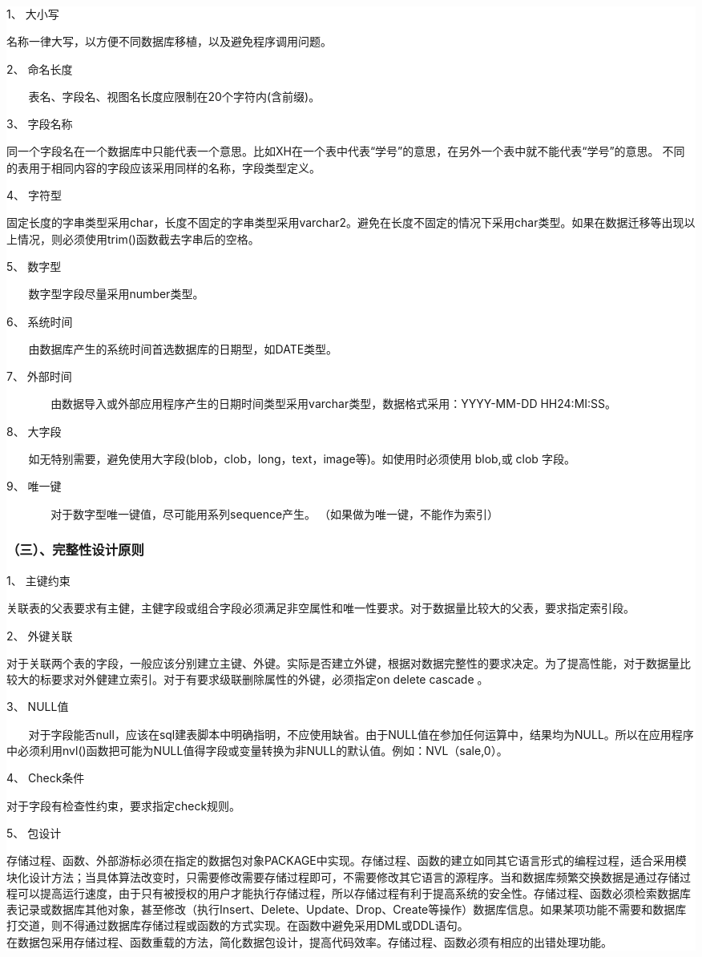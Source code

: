 1、 大小写

名称一律大写，以方便不同数据库移植，以及避免程序调用问题。

2、 命名长度

       表名、字段名、视图名长度应限制在20个字符内(含前缀)。

3、 字段名称

同一个字段名在一个数据库中只能代表一个意思。比如XH在一个表中代表“学号”的意思，在另外一个表中就不能代表“学号”的意思。 不同的表用于相同内容的字段应该采用同样的名称，字段类型定义。

4、 字符型

固定长度的字串类型采用char，长度不固定的字串类型采用varchar2。避免在长度不固定的情况下采用char类型。如果在数据迁移等出现以上情况，则必须使用trim()函数截去字串后的空格。

5、 数字型

       数字型字段尽量采用number类型。

6、 系统时间

       由数据库产生的系统时间首选数据库的日期型，如DATE类型。

7、 外部时间

              由数据导入或外部应用程序产生的日期时间类型采用varchar类型，数据格式采用：YYYY-MM-DD HH24:MI:SS。

8、 大字段

       如无特别需要，避免使用大字段(blob，clob，long，text，image等)。如使用时必须使用 blob,或 clob 字段。

9、 唯一键

              对于数字型唯一键值，尽可能用系列sequence产生。 （如果做为唯一键，不能作为索引）

### （三）、完整性设计原则

1、 主键约束

关联表的父表要求有主健，主健字段或组合字段必须满足非空属性和唯一性要求。对于数据量比较大的父表，要求指定索引段。

2、 外键关联

对于关联两个表的字段，一般应该分别建立主键、外键。实际是否建立外键，根据对数据完整性的要求决定。为了提高性能，对于数据量比较大的标要求对外健建立索引。对于有要求级联删除属性的外键，必须指定on delete cascade 。

3、 NULL值

       对于字段能否null，应该在sql建表脚本中明确指明，不应使用缺省。由于NULL值在参加任何运算中，结果均为NULL。所以在应用程序中必须利用nvl()函数把可能为NULL值得字段或变量转换为非NULL的默认值。例如：NVL（sale,0）。

4、 Check条件

对于字段有检查性约束，要求指定check规则。

5、 包设计

存储过程、函数、外部游标必须在指定的数据包对象PACKAGE中实现。存储过程、函数的建立如同其它语言形式的编程过程，适合采用模块化设计方法；当具体算法改变时，只需要修改需要存储过程即可，不需要修改其它语言的源程序。当和数据库频繁交换数据是通过存储过程可以提高运行速度，由于只有被授权的用户才能执行存储过程，所以存储过程有利于提高系统的安全性。存储过程、函数必须检索数据库表记录或数据库其他对象，甚至修改（执行Insert、Delete、Update、Drop、Create等操作）数据库信息。如果某项功能不需要和数据库打交道，则不得通过数据库存储过程或函数的方式实现。在函数中避免采用DML或DDL语句。  
在数据包采用存储过程、函数重载的方法，简化数据包设计，提高代码效率。存储过程、函数必须有相应的出错处理功能。

